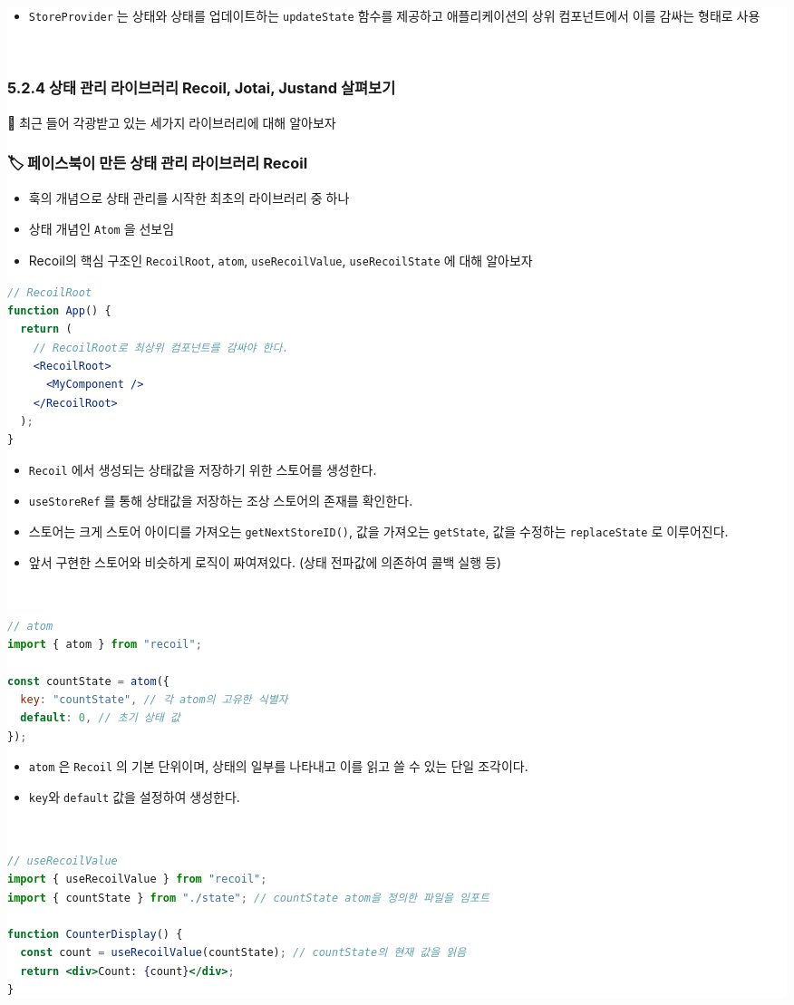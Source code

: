 - `StoreProvider` 는 상태와 상태를 업데이트하는 `updateState` 함수를 제공하고 애플리케이션의 상위 컴포넌트에서 이를 감싸는 형태로 사용

<br>

### 5.2.4 상태 관리 라이브러리 Recoil, Jotai, Justand 살펴보기

🔖 최근 들어 각광받고 있는 세가지 라이브러리에 대해 알아보자

### 🏷️ 페이스북이 만든 상태 관리 라이브러리 Recoil

- 훅의 개념으로 상태 관리를 시작한 최초의 라이브러리 중 하나

- 상태 개념인 `Atom` 을 선보임

- Recoil의 핵심 구조인 `RecoilRoot`, `atom`, `useRecoilValue`, `useRecoilState` 에 대해 알아보자

```jsx
// RecoilRoot
function App() {
  return (
    // RecoilRoot로 최상위 컴포넌트를 감싸야 한다.
    <RecoilRoot>
      <MyComponent />
    </RecoilRoot>
  );
}
```

- `Recoil` 에서 생성되는 상태값을 저장하기 위한 스토어를 생성한다.

- `useStoreRef` 를 통해 상태값을 저장하는 조상 스토어의 존재를 확인한다.

- 스토어는 크게 스토어 아이디를 가져오는 `getNextStoreID()`, 값을 가져오는 `getState`, 값을 수정하는 `replaceState` 로 이루어진다.

- 앞서 구현한 스토어와 비슷하게 로직이 짜여져있다. (상태 전파값에 의존하여 콜백 실행 등)

<br>

```jsx
// atom
import { atom } from "recoil";

const countState = atom({
  key: "countState", // 각 atom의 고유한 식별자
  default: 0, // 초기 상태 값
});
```

- `atom` 은 `Recoil` 의 기본 단위이며, 상태의 일부를 나타내고 이를 읽고 쓸 수 있는 단일 조각이다.

- `key`와 `default` 값을 설정하여 생성한다.

<br>

```jsx
// useRecoilValue
import { useRecoilValue } from "recoil";
import { countState } from "./state"; // countState atom을 정의한 파일을 임포트

function CounterDisplay() {
  const count = useRecoilValue(countState); // countState의 현재 값을 읽음
  return <div>Count: {count}</div>;
}
```
